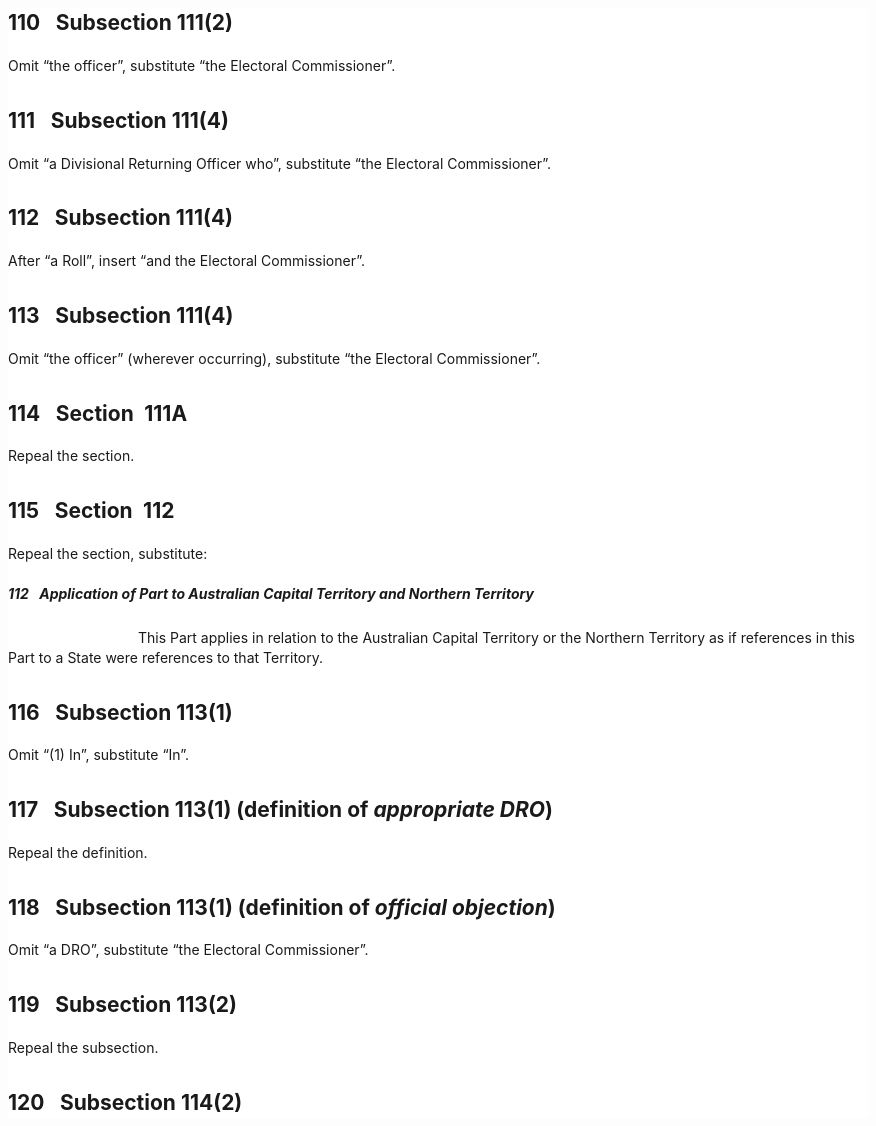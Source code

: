 ## 110  Subsection 111(2)

Omit “the officer”, substitute “the Electoral Commissioner”.

## 111  Subsection 111(4)

Omit “a Divisional Returning Officer who”, substitute “the Electoral Commissioner”.

## 112  Subsection 111(4)

After “a Roll”, insert “and the Electoral Commissioner”.

## 113  Subsection 111(4)

Omit “the officer” (wherever occurring), substitute “the Electoral Commissioner”.

## 114  Section 111A

Repeal the section.

## 115  Section 112

Repeal the section, substitute:

##### <a id="112"></a>112  Application of Part to Australian Capital Territory and Northern Territory

                   This Part applies in relation to the Australian Capital Territory or the Northern Territory as if references in this Part to a State were references to that Territory.

## 116  Subsection 113(1)

Omit “(1) In”, substitute “In”.

## 117  Subsection 113(1) (definition of _appropriate DRO_)

Repeal the definition.

## 118  Subsection 113(1) (definition of _official objection_)

Omit “a DRO”, substitute “the Electoral Commissioner”.

## 119  Subsection 113(2)

Repeal the subsection.

## 120  Subsection 114(2)
